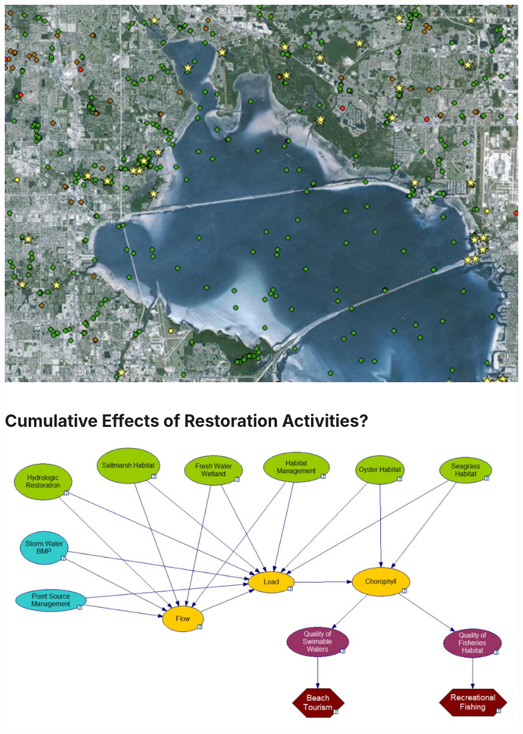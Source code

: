 ![](prop_pres-figure/tampa_bay_restoration.jpg)

Cumulative Effects of Restoration Activities?
========================================================
<img src="final_pres-figure/BNRestorationModel.JPG" alt="Drawing" style="width: 2000px;"/>
